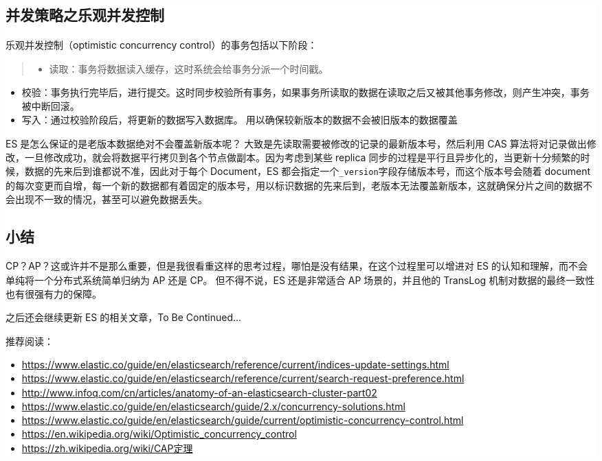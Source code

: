 ## 并发策略之乐观并发控制
乐观并发控制（optimistic concurrency control）的事务包括以下阶段：
>* 读取：事务将数据读入缓存，这时系统会给事务分派一个时间戳。
* 校验：事务执行完毕后，进行提交。这时同步校验所有事务，如果事务所读取的数据在读取之后又被其他事务修改，则产生冲突，事务被中断回滚。
* 写入：通过校验阶段后，将更新的数据写入数据库。
用以确保较新版本的数据不会被旧版本的数据覆盖

ES 是怎么保证的是老版本数据绝对不会覆盖新版本呢？
大致是先读取需要被修改的记录的最新版本号，然后利用 CAS 算法将对记录做出修改，一旦修改成功，就会将数据平行拷贝到各个节点做副本。因为考虑到某些 replica 同步的过程是平行且异步化的，当更新十分频繁的时候，数据的先来后到谁都说不准，因此对于每个 Document，ES 都会指定一个``_version``字段存储版本号，而这个版本号会随着 document 的每次变更而自增，每一个新的数据都有着固定的版本号，用以标识数据的先来后到，老版本无法覆盖新版本，这就确保分片之间的数据不会出现不一致的情况，甚至可以避免数据丢失。

## 小结
CP？AP？这或许并不是那么重要，但是我很看重这样的思考过程，哪怕是没有结果，在这个过程里可以增进对 ES 的认知和理解，而不会单纯将一个分布式系统简单归纳为 AP 还是 CP。
但不得不说，ES 还是非常适合 AP 场景的，并且他的 TransLog 机制对数据的最终一致性也有很强有力的保障。

之后还会继续更新 ES 的相关文章，To Be Continued...






推荐阅读：
* https://www.elastic.co/guide/en/elasticsearch/reference/current/indices-update-settings.html
* https://www.elastic.co/guide/en/elasticsearch/reference/current/search-request-preference.html
* http://www.infoq.com/cn/articles/anatomy-of-an-elasticsearch-cluster-part02
* https://www.elastic.co/guide/en/elasticsearch/guide/2.x/concurrency-solutions.html
* https://www.elastic.co/guide/en/elasticsearch/guide/current/optimistic-concurrency-control.html
* https://en.wikipedia.org/wiki/Optimistic_concurrency_control
* https://zh.wikipedia.org/wiki/CAP定理
